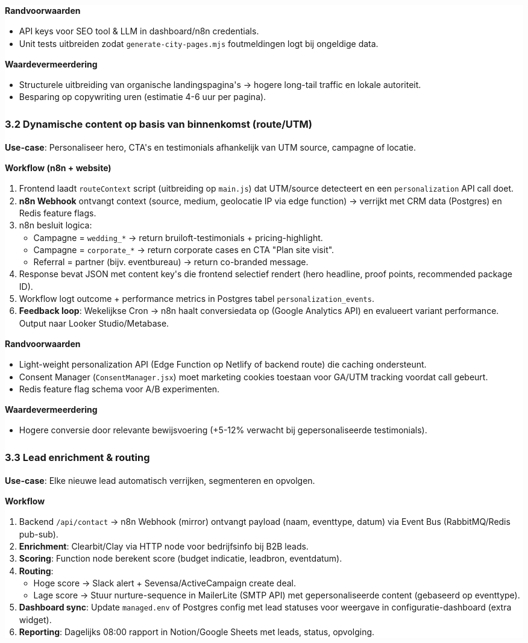 **Randvoorwaarden**
- API keys voor SEO tool & LLM in dashboard/n8n credentials.
- Unit tests uitbreiden zodat `generate-city-pages.mjs` foutmeldingen logt bij ongeldige data.

**Waardevermeerdering**
- Structurele uitbreiding van organische landingspagina's → hogere long-tail traffic en lokale autoriteit.
- Besparing op copywriting uren (estimatie 4-6 uur per pagina).

### 3.2 Dynamische content op basis van binnenkomst (route/UTM)
**Use-case**: Personaliseer hero, CTA's en testimonials afhankelijk van UTM source, campagne of locatie.

**Workflow (n8n + website)**
1. Frontend laadt `routeContext` script (uitbreiding op `main.js`) dat UTM/source detecteert en een `personalization` API call doet.
2. **n8n Webhook** ontvangt context (source, medium, geolocatie IP via edge function) → verrijkt met CRM data (Postgres) en Redis feature flags.
3. n8n besluit logica:
   - Campagne = `wedding_*` → return bruiloft-testimonials + pricing-highlight.
   - Campagne = `corporate_*` → return corporate cases en CTA "Plan site visit".
   - Referral = partner (bijv. eventbureau) → return co-branded message.
4. Response bevat JSON met content key's die frontend selectief rendert (hero headline, proof points, recommended package ID).
5. Workflow logt outcome + performance metrics in Postgres tabel `personalization_events`.
6. **Feedback loop**: Wekelijkse Cron → n8n haalt conversiedata op (Google Analytics API) en evalueert variant performance. Output naar Looker Studio/Metabase.

**Randvoorwaarden**
- Light-weight personalization API (Edge Function op Netlify of backend route) die caching ondersteunt.
- Consent Manager (`ConsentManager.jsx`) moet marketing cookies toestaan voor GA/UTM tracking voordat call gebeurt.
- Redis feature flag schema voor A/B experimenten.

**Waardevermeerdering**
- Hogere conversie door relevante bewijsvoering (+5-12% verwacht bij gepersonaliseerde testimonials).

### 3.3 Lead enrichment & routing
**Use-case**: Elke nieuwe lead automatisch verrijken, segmenteren en opvolgen.

**Workflow**
1. Backend `/api/contact` → n8n Webhook (mirror) ontvangt payload (naam, eventtype, datum) via Event Bus (RabbitMQ/Redis pub-sub).
2. **Enrichment**: Clearbit/Clay via HTTP node voor bedrijfsinfo bij B2B leads.
3. **Scoring**: Function node berekent score (budget indicatie, leadbron, eventdatum).
4. **Routing**:
   - Hoge score → Slack alert + Sevensa/ActiveCampaign create deal.
   - Lage score → Stuur nurture-sequence in MailerLite (SMTP API) met gepersonaliseerde content (gebaseerd op eventtype).
5. **Dashboard sync**: Update `managed.env` of Postgres config met lead statuses voor weergave in configuratie-dashboard (extra widget).
6. **Reporting**: Dagelijks 08:00 rapport in Notion/Google Sheets met leads, status, opvolging.
